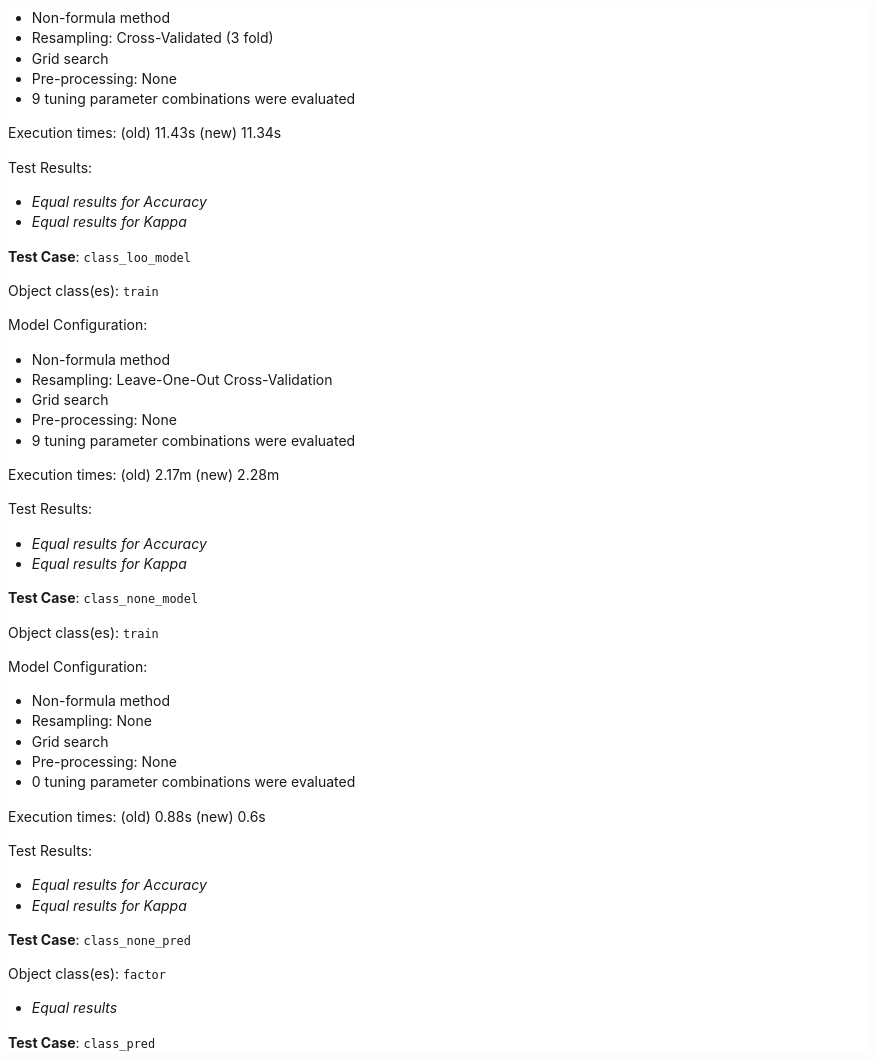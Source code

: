  * Non-formula method
 * Resampling: Cross-Validated (3 fold)
 * Grid search
 * Pre-processing: None  
 * 9 tuning parameter combinations were evaluated


Execution times: (old) 11.43s (new) 11.34s

Test Results:

 * _Equal results for Accuracy_
 * _Equal results for Kappa_

**Test Case**: `class_loo_model`

Object class(es): `train`

Model Configuration:

 * Non-formula method
 * Resampling: Leave-One-Out Cross-Validation
 * Grid search
 * Pre-processing: None  
 * 9 tuning parameter combinations were evaluated


Execution times: (old) 2.17m (new) 2.28m

Test Results:

 * _Equal results for Accuracy_
 * _Equal results for Kappa_

**Test Case**: `class_none_model`

Object class(es): `train`

Model Configuration:

 * Non-formula method
 * Resampling: None
 * Grid search
 * Pre-processing: None  
 * 0 tuning parameter combinations were evaluated


Execution times: (old) 0.88s (new) 0.6s

Test Results:

 * _Equal results for Accuracy_
 * _Equal results for Kappa_

**Test Case**: `class_none_pred`

Object class(es): `factor`

 * _Equal results_

**Test Case**: `class_pred`
